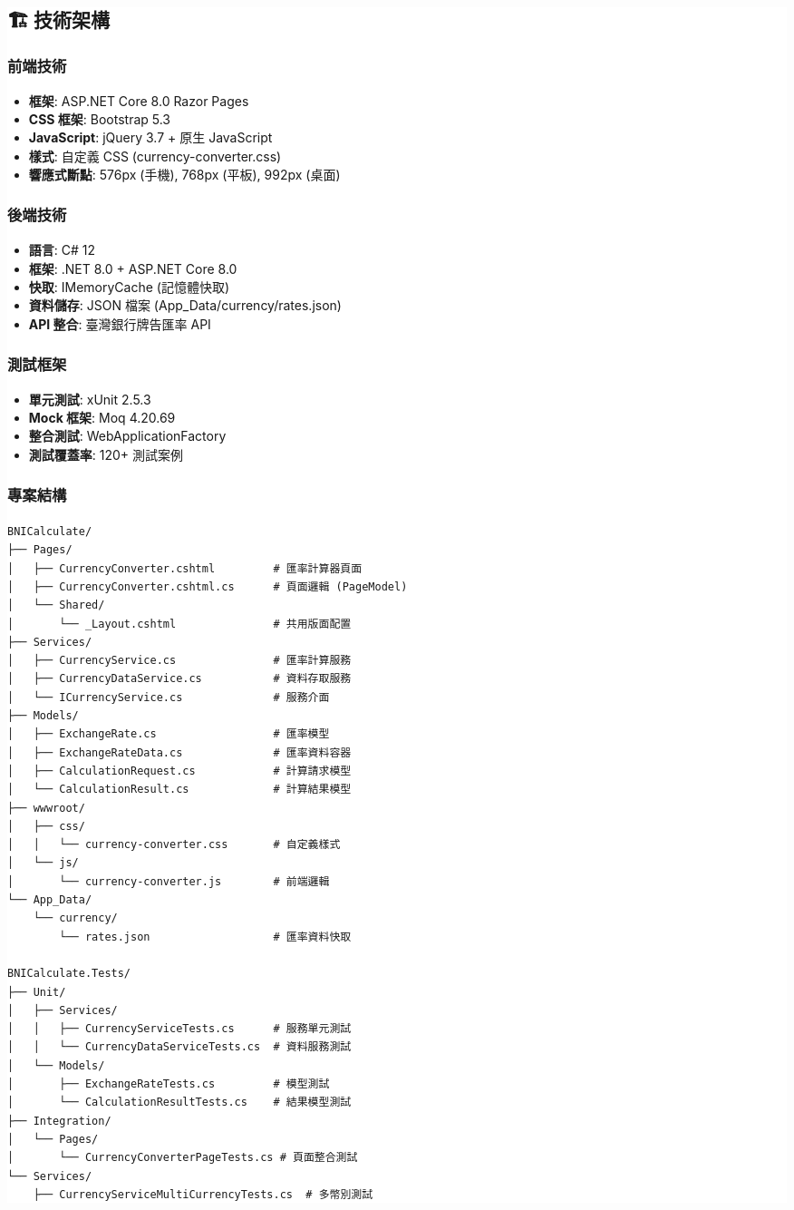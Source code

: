 ## 🏗️ 技術架構

### 前端技術
- **框架**: ASP.NET Core 8.0 Razor Pages
- **CSS 框架**: Bootstrap 5.3
- **JavaScript**: jQuery 3.7 + 原生 JavaScript
- **樣式**: 自定義 CSS (currency-converter.css)
- **響應式斷點**: 576px (手機), 768px (平板), 992px (桌面)

### 後端技術
- **語言**: C# 12
- **框架**: .NET 8.0 + ASP.NET Core 8.0
- **快取**: IMemoryCache (記憶體快取)
- **資料儲存**: JSON 檔案 (App_Data/currency/rates.json)
- **API 整合**: 臺灣銀行牌告匯率 API

### 測試框架
- **單元測試**: xUnit 2.5.3
- **Mock 框架**: Moq 4.20.69
- **整合測試**: WebApplicationFactory
- **測試覆蓋率**: 120+ 測試案例

### 專案結構

```
BNICalculate/
├── Pages/
│   ├── CurrencyConverter.cshtml         # 匯率計算器頁面
│   ├── CurrencyConverter.cshtml.cs      # 頁面邏輯 (PageModel)
│   └── Shared/
│       └── _Layout.cshtml               # 共用版面配置
├── Services/
│   ├── CurrencyService.cs               # 匯率計算服務
│   ├── CurrencyDataService.cs           # 資料存取服務
│   └── ICurrencyService.cs              # 服務介面
├── Models/
│   ├── ExchangeRate.cs                  # 匯率模型
│   ├── ExchangeRateData.cs              # 匯率資料容器
│   ├── CalculationRequest.cs            # 計算請求模型
│   └── CalculationResult.cs             # 計算結果模型
├── wwwroot/
│   ├── css/
│   │   └── currency-converter.css       # 自定義樣式
│   └── js/
│       └── currency-converter.js        # 前端邏輯
└── App_Data/
    └── currency/
        └── rates.json                   # 匯率資料快取

BNICalculate.Tests/
├── Unit/
│   ├── Services/
│   │   ├── CurrencyServiceTests.cs      # 服務單元測試
│   │   └── CurrencyDataServiceTests.cs  # 資料服務測試
│   └── Models/
│       ├── ExchangeRateTests.cs         # 模型測試
│       └── CalculationResultTests.cs    # 結果模型測試
├── Integration/
│   └── Pages/
│       └── CurrencyConverterPageTests.cs # 頁面整合測試
└── Services/
    ├── CurrencyServiceMultiCurrencyTests.cs  # 多幣別測試
```